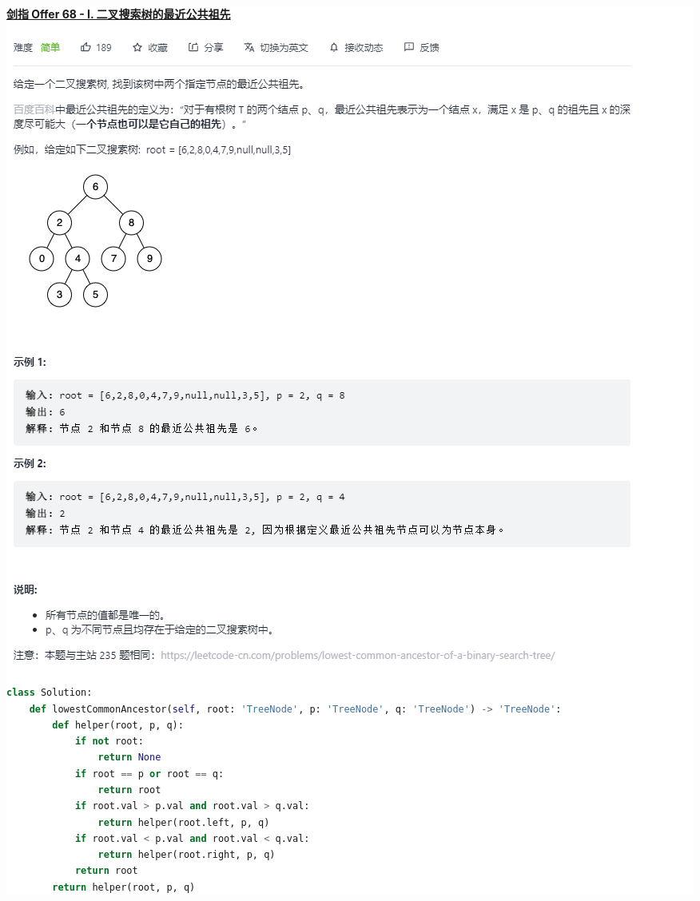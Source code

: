 #### [剑指 Offer 68 - I. 二叉搜索树的最近公共祖先](https://leetcode-cn.com/problems/er-cha-sou-suo-shu-de-zui-jin-gong-gong-zu-xian-lcof/)

![image-20211129091033033](figs/image-20211129091033033.png)

```python
class Solution:
    def lowestCommonAncestor(self, root: 'TreeNode', p: 'TreeNode', q: 'TreeNode') -> 'TreeNode':
        def helper(root, p, q):
            if not root:
                return None
            if root == p or root == q:
                return root
            if root.val > p.val and root.val > q.val:
                return helper(root.left, p, q)
            if root.val < p.val and root.val < q.val:
                return helper(root.right, p, q)
            return root
        return helper(root, p, q)
```
